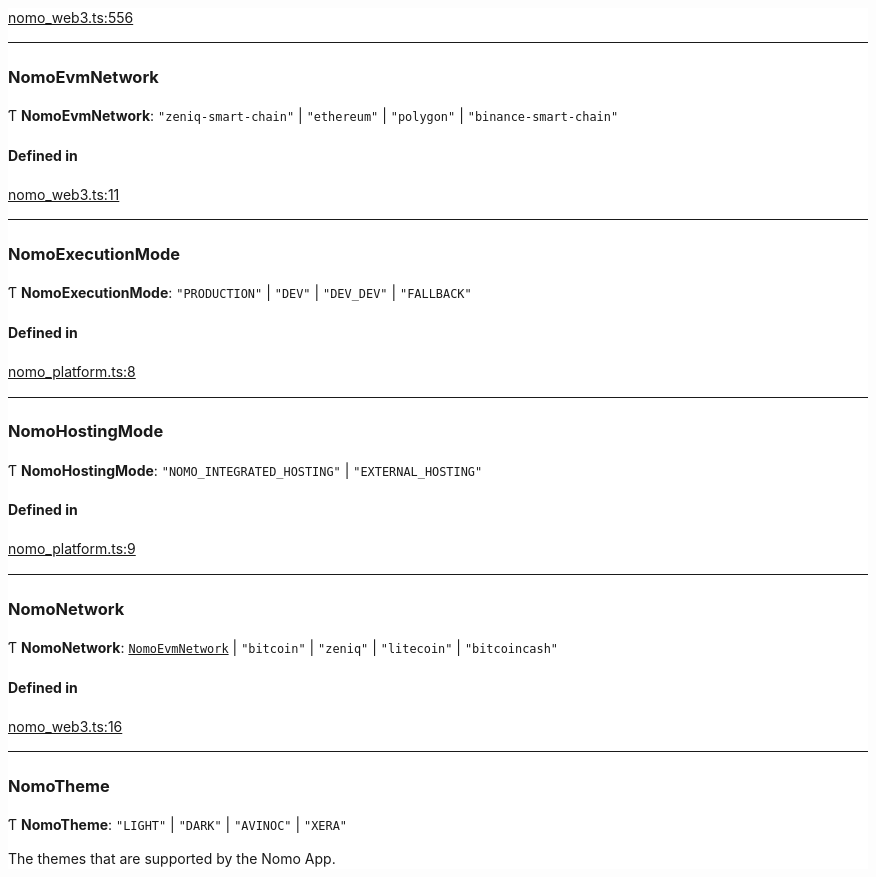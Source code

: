 [nomo_web3.ts:556](https://github.com/nomo-app/nomo-webon-kit/blob/50008cb/nomo-webon-kit/src/nomo_web3.ts#L556)

___

### NomoEvmNetwork

Ƭ **NomoEvmNetwork**: ``"zeniq-smart-chain"`` \| ``"ethereum"`` \| ``"polygon"`` \| ``"binance-smart-chain"``

#### Defined in

[nomo_web3.ts:11](https://github.com/nomo-app/nomo-webon-kit/blob/50008cb/nomo-webon-kit/src/nomo_web3.ts#L11)

___

### NomoExecutionMode

Ƭ **NomoExecutionMode**: ``"PRODUCTION"`` \| ``"DEV"`` \| ``"DEV_DEV"`` \| ``"FALLBACK"``

#### Defined in

[nomo_platform.ts:8](https://github.com/nomo-app/nomo-webon-kit/blob/50008cb/nomo-webon-kit/src/nomo_platform.ts#L8)

___

### NomoHostingMode

Ƭ **NomoHostingMode**: ``"NOMO_INTEGRATED_HOSTING"`` \| ``"EXTERNAL_HOSTING"``

#### Defined in

[nomo_platform.ts:9](https://github.com/nomo-app/nomo-webon-kit/blob/50008cb/nomo-webon-kit/src/nomo_platform.ts#L9)

___

### NomoNetwork

Ƭ **NomoNetwork**: [`NomoEvmNetwork`](modules.md#nomoevmnetwork) \| ``"bitcoin"`` \| ``"zeniq"`` \| ``"litecoin"`` \| ``"bitcoincash"``

#### Defined in

[nomo_web3.ts:16](https://github.com/nomo-app/nomo-webon-kit/blob/50008cb/nomo-webon-kit/src/nomo_web3.ts#L16)

___

### NomoTheme

Ƭ **NomoTheme**: ``"LIGHT"`` \| ``"DARK"`` \| ``"AVINOC"`` \| ``"XERA"``

The themes that are supported by the Nomo App.
